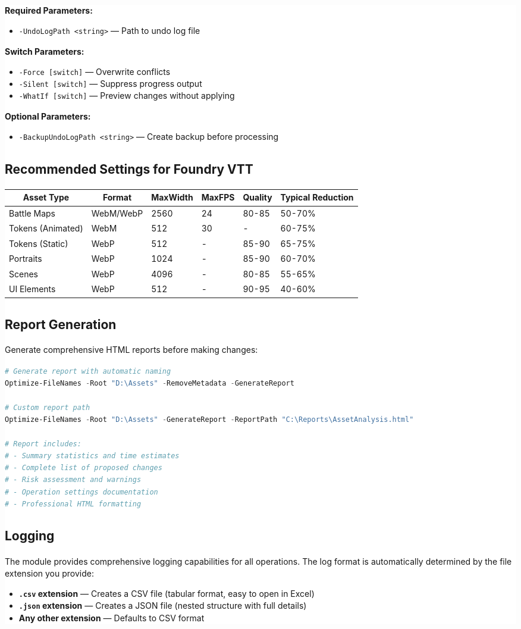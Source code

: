 **Required Parameters:**
- `-UndoLogPath <string>` — Path to undo log file

**Switch Parameters:**
- `-Force [switch]` — Overwrite conflicts
- `-Silent [switch]` — Suppress progress output
- `-WhatIf [switch]` — Preview changes without applying

**Optional Parameters:**
- `-BackupUndoLogPath <string>` — Create backup before processing

## Recommended Settings for Foundry VTT

| Asset Type | Format | MaxWidth | MaxFPS | Quality | Typical Reduction |
|------------|--------|----------|---------|---------|-------------------|
| Battle Maps | WebM/WebP | 2560 | 24 | 80-85 | 50-70% |
| Tokens (Animated) | WebM | 512 | 30 | - | 60-75% |
| Tokens (Static) | WebP | 512 | - | 85-90 | 65-75% |
| Portraits | WebP | 1024 | - | 85-90 | 60-70% |
| Scenes | WebP | 4096 | - | 80-85 | 55-65% |
| UI Elements | WebP | 512 | - | 90-95 | 40-60% |

## Report Generation

Generate comprehensive HTML reports before making changes:

```powershell
# Generate report with automatic naming
Optimize-FileNames -Root "D:\Assets" -RemoveMetadata -GenerateReport

# Custom report path
Optimize-FileNames -Root "D:\Assets" -GenerateReport -ReportPath "C:\Reports\AssetAnalysis.html"

# Report includes:
# - Summary statistics and time estimates
# - Complete list of proposed changes
# - Risk assessment and warnings
# - Operation settings documentation
# - Professional HTML formatting
```

## Logging

The module provides comprehensive logging capabilities for all operations. The log format is automatically determined by the file extension you provide:

- **`.csv` extension** — Creates a CSV file (tabular format, easy to open in Excel)
- **`.json` extension** — Creates a JSON file (nested structure with full details)
- **Any other extension** — Defaults to CSV format
